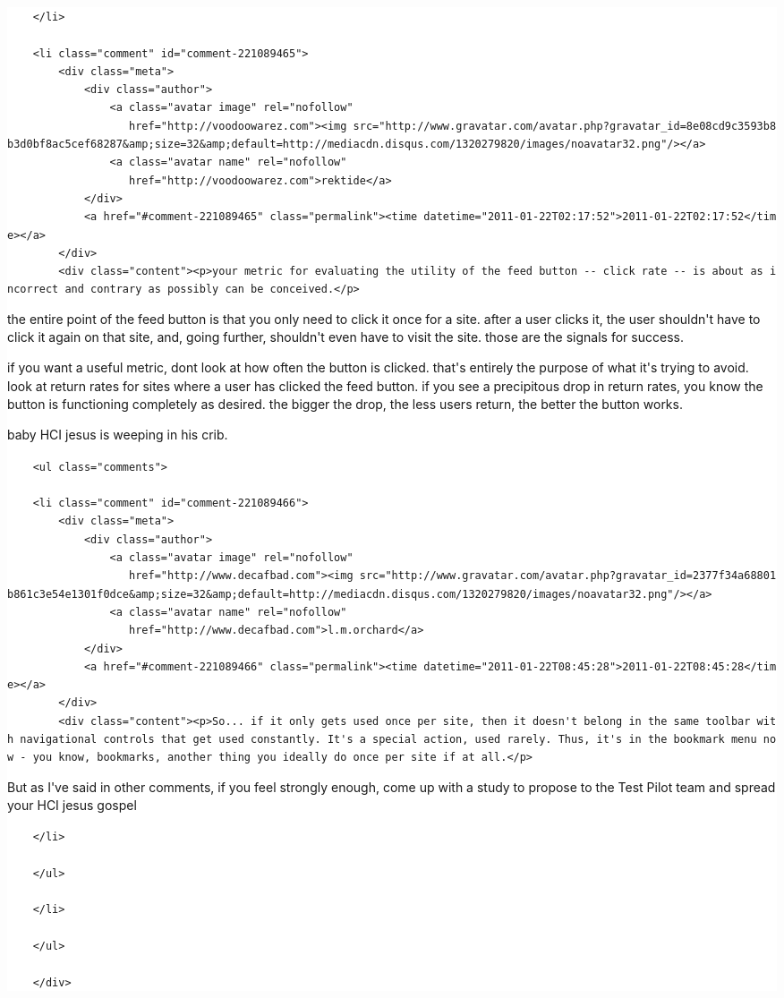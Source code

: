         </li>
    
        <li class="comment" id="comment-221089465">
            <div class="meta">
                <div class="author">
                    <a class="avatar image" rel="nofollow" 
                       href="http://voodoowarez.com"><img src="http://www.gravatar.com/avatar.php?gravatar_id=8e08cd9c3593b8b3d0bf8ac5cef68287&amp;size=32&amp;default=http://mediacdn.disqus.com/1320279820/images/noavatar32.png"/></a>
                    <a class="avatar name" rel="nofollow" 
                       href="http://voodoowarez.com">rektide</a>
                </div>
                <a href="#comment-221089465" class="permalink"><time datetime="2011-01-22T02:17:52">2011-01-22T02:17:52</time></a>
            </div>
            <div class="content"><p>your metric for evaluating the utility of the feed button -- click rate -- is about as incorrect and contrary as possibly can be conceived.</p>

<p>the entire point of the feed button is that you only need to click it once for a site.  after a user clicks it, the user shouldn't have to click it again on that site, and, going further, shouldn't even have to visit the site.  those are the signals for success.</p>

<p>if you want a useful metric, dont look at how often the button is clicked.  that's entirely the purpose of what it's trying to avoid. look at return rates for sites where a user has clicked the feed button.  if you see a precipitous drop in return rates, you know the button is functioning completely as desired.  the bigger the drop, the less users return, the better the button works.</p>

<p>baby HCI jesus is weeping in his crib.</p></div>
            
        <ul class="comments">
            
        <li class="comment" id="comment-221089466">
            <div class="meta">
                <div class="author">
                    <a class="avatar image" rel="nofollow" 
                       href="http://www.decafbad.com"><img src="http://www.gravatar.com/avatar.php?gravatar_id=2377f34a68801b861c3e54e1301f0dce&amp;size=32&amp;default=http://mediacdn.disqus.com/1320279820/images/noavatar32.png"/></a>
                    <a class="avatar name" rel="nofollow" 
                       href="http://www.decafbad.com">l.m.orchard</a>
                </div>
                <a href="#comment-221089466" class="permalink"><time datetime="2011-01-22T08:45:28">2011-01-22T08:45:28</time></a>
            </div>
            <div class="content"><p>So... if it only gets used once per site, then it doesn't belong in the same toolbar with navigational controls that get used constantly. It's a special action, used rarely. Thus, it's in the bookmark menu now - you know, bookmarks, another thing you ideally do once per site if at all.</p>

<p>But as I've said in other comments, if you feel strongly enough, come up with a study to propose to the Test Pilot team and spread your HCI jesus gospel</p></div>
            
        </li>
    
        </ul>
    
        </li>
    
        </ul>
    
        </div>
    